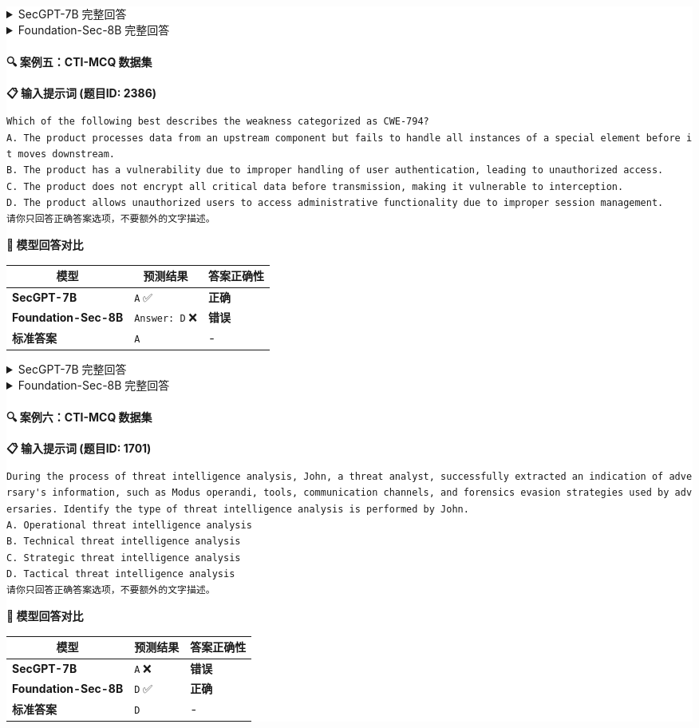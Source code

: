<details><summary>SecGPT-7B 完整回答</summary></details>

<details><summary>Foundation-Sec-8B 完整回答</summary></details>

#### 🔍 案例五：CTI-MCQ 数据集

**📋 输入提示词 (题目ID: 2386)**
```
Which of the following best describes the weakness categorized as CWE-794?
A. The product processes data from an upstream component but fails to handle all instances of a special element before it moves downstream.
B. The product has a vulnerability due to improper handling of user authentication, leading to unauthorized access.
C. The product does not encrypt all critical data before transmission, making it vulnerable to interception.
D. The product allows unauthorized users to access administrative functionality due to improper session management.
请你只回答正确答案选项，不要额外的文字描述。
```

**🤖 模型回答对比**

| 模型 | 预测结果 | 答案正确性 |
|------|----------|------------|
| **SecGPT-7B** | `A` ✅ | **正确** |
| **Foundation-Sec-8B** | `Answer: D` ❌ | **错误** |
| **标准答案** | `A` | - |

<details><summary>SecGPT-7B 完整回答</summary></details>

<details><summary>Foundation-Sec-8B 完整回答</summary></details>

#### 🔍 案例六：CTI-MCQ 数据集

**📋 输入提示词 (题目ID: 1701)**
```
During the process of threat intelligence analysis, John, a threat analyst, successfully extracted an indication of adversary's information, such as Modus operandi, tools, communication channels, and forensics evasion strategies used by adversaries. Identify the type of threat intelligence analysis is performed by John.
A. Operational threat intelligence analysis
B. Technical threat intelligence analysis
C. Strategic threat intelligence analysis
D. Tactical threat intelligence analysis
请你只回答正确答案选项，不要额外的文字描述。
```

**🤖 模型回答对比**

| 模型 | 预测结果 | 答案正确性 |
|------|----------|------------|
| **SecGPT-7B** | `A` ❌ | **错误** |
| **Foundation-Sec-8B** | `D` ✅ | **正确** |
| **标准答案** | `D` | - |

